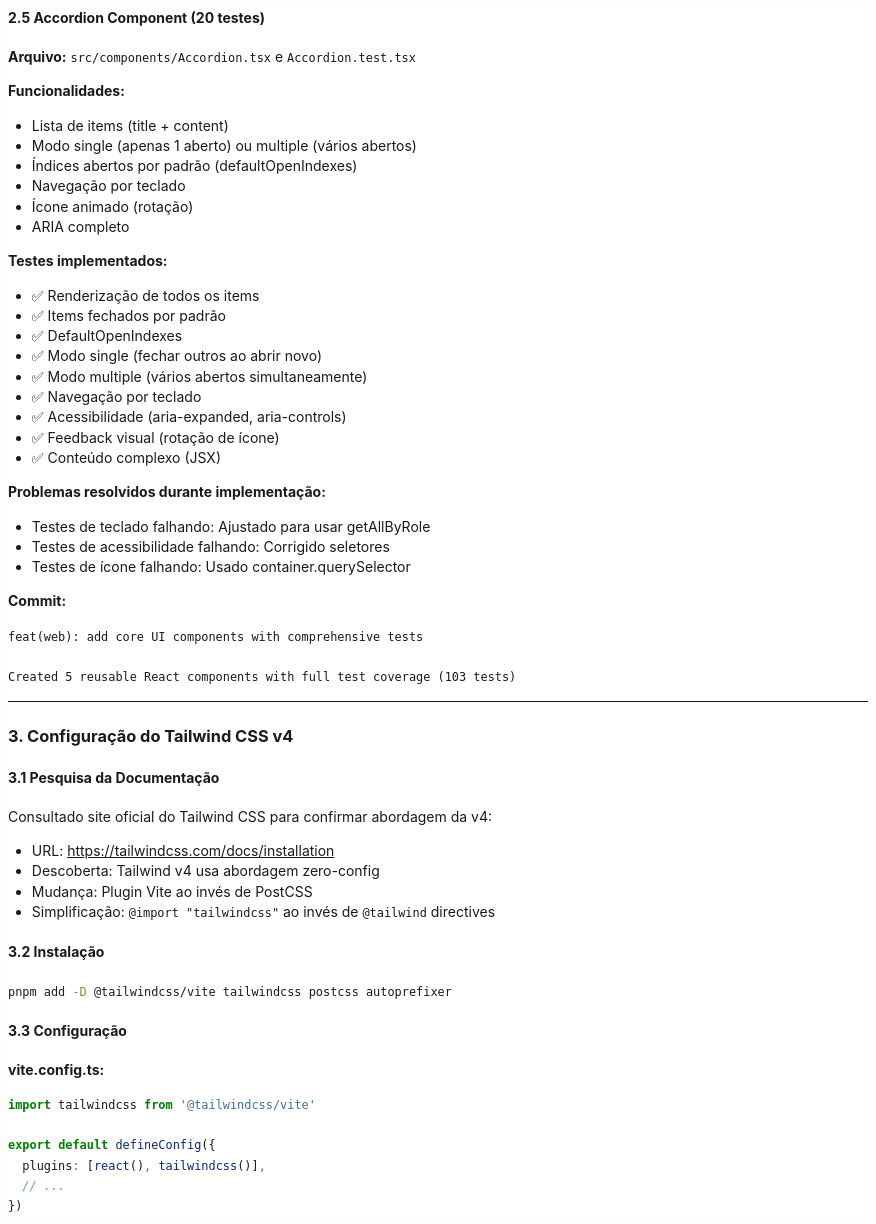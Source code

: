 #### 2.5 Accordion Component (20 testes)
**Arquivo:** `src/components/Accordion.tsx` e `Accordion.test.tsx`

**Funcionalidades:**
- Lista de items (title + content)
- Modo single (apenas 1 aberto) ou multiple (vários abertos)
- Índices abertos por padrão (defaultOpenIndexes)
- Navegação por teclado
- Ícone animado (rotação)
- ARIA completo

**Testes implementados:**
- ✅ Renderização de todos os items
- ✅ Items fechados por padrão
- ✅ DefaultOpenIndexes
- ✅ Modo single (fechar outros ao abrir novo)
- ✅ Modo multiple (vários abertos simultaneamente)
- ✅ Navegação por teclado
- ✅ Acessibilidade (aria-expanded, aria-controls)
- ✅ Feedback visual (rotação de ícone)
- ✅ Conteúdo complexo (JSX)

**Problemas resolvidos durante implementação:**
- Testes de teclado falhando: Ajustado para usar getAllByRole
- Testes de acessibilidade falhando: Corrigido seletores
- Testes de ícone falhando: Usado container.querySelector

**Commit:**
```
feat(web): add core UI components with comprehensive tests

Created 5 reusable React components with full test coverage (103 tests)
```

---

### 3. Configuração do Tailwind CSS v4

#### 3.1 Pesquisa da Documentação
Consultado site oficial do Tailwind CSS para confirmar abordagem da v4:
- URL: https://tailwindcss.com/docs/installation
- Descoberta: Tailwind v4 usa abordagem zero-config
- Mudança: Plugin Vite ao invés de PostCSS
- Simplificação: `@import "tailwindcss"` ao invés de `@tailwind` directives

#### 3.2 Instalação
```bash
pnpm add -D @tailwindcss/vite tailwindcss postcss autoprefixer
```

#### 3.3 Configuração

**vite.config.ts:**
```typescript
import tailwindcss from '@tailwindcss/vite'

export default defineConfig({
  plugins: [react(), tailwindcss()],
  // ...
})
```
